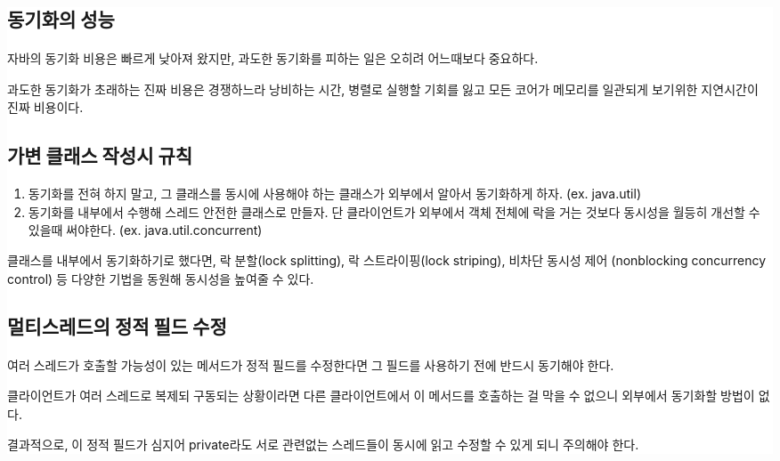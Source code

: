 
## 동기화의 성능

자바의 동기화 비용은 빠르게 낮아져 왔지만, 과도한 동기화를 피하는 일은 오히려 어느때보다 중요하다.

과도한 동기화가 초래하는 진짜 비용은 경쟁하느라 낭비하는 시간, 병렬로 실행할 기회를 잃고 모든 코어가 메모리를 일관되게 보기위한 지연시간이 진짜 비용이다.


## 가변 클래스 작성시 규칙

1. 동기화를 전혀 하지 말고, 그 클래스를 동시에 사용해야 하는 클래스가 외부에서 알아서 동기화하게 하자. (ex. java.util)
2. 동기화를 내부에서 수행해 스레드 안전한 클래스로 만들자. 단 클라이언트가 외부에서 객체 전체에 락을 거는 것보다 동시성을 월등히 개선할 수 있을때 써야한다. (ex. java.util.concurrent)

클래스를 내부에서 동기화하기로 했다면, 락 분할(lock splitting), 락 스트라이핑(lock striping), 비차단 동시성 제어 (nonblocking concurrency control) 등 다양한 기법을 동원해 동시성을 높여줄 수 있다.


## 멀티스레드의 정적 필드 수정

여러 스레드가 호출할 가능성이 있는 메서드가 정적 필드를 수정한다면 그 필드를 사용하기 전에 반드시 동기해야 한다.

클라이언트가 여러 스레드로 복제되 구동되는 상황이라면 다른 클라이언트에서 이 메서드를 호출하는 걸 막을 수 없으니 외부에서 동기화할 방법이 없다.

결과적으로, 이 정적 필드가 심지어 private라도 서로 관련없는 스레드들이 동시에 읽고 수정할 수 있게 되니 주의해야 한다.
